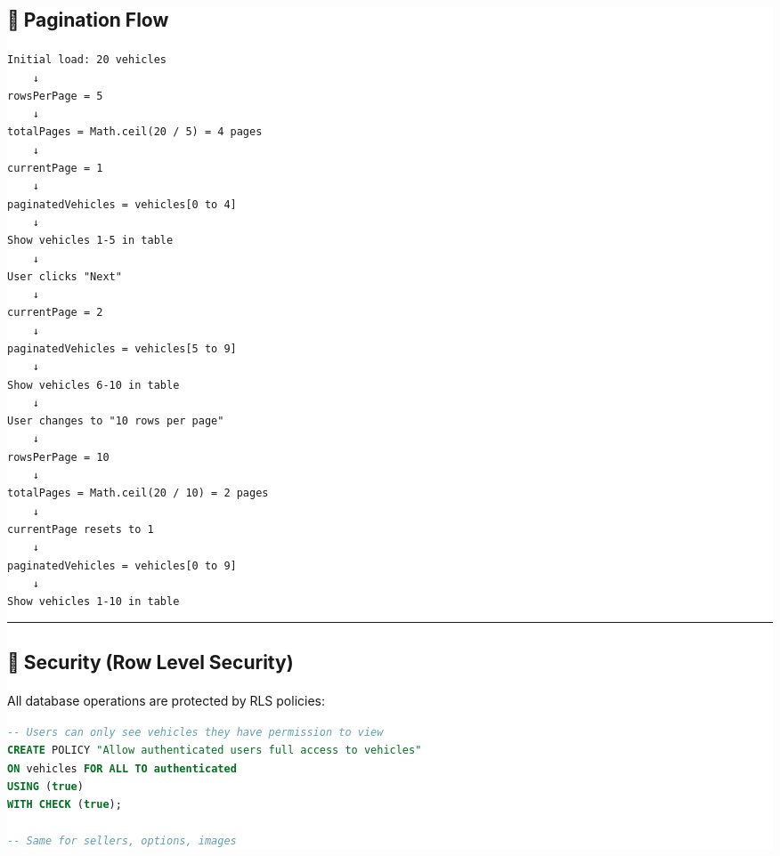 
## 📄 Pagination Flow

```
Initial load: 20 vehicles
    ↓
rowsPerPage = 5
    ↓
totalPages = Math.ceil(20 / 5) = 4 pages
    ↓
currentPage = 1
    ↓
paginatedVehicles = vehicles[0 to 4]
    ↓
Show vehicles 1-5 in table
    ↓
User clicks "Next"
    ↓
currentPage = 2
    ↓
paginatedVehicles = vehicles[5 to 9]
    ↓
Show vehicles 6-10 in table
    ↓
User changes to "10 rows per page"
    ↓
rowsPerPage = 10
    ↓
totalPages = Math.ceil(20 / 10) = 2 pages
    ↓
currentPage resets to 1
    ↓
paginatedVehicles = vehicles[0 to 9]
    ↓
Show vehicles 1-10 in table
```

---

## 🔐 Security (Row Level Security)

All database operations are protected by RLS policies:

```sql
-- Users can only see vehicles they have permission to view
CREATE POLICY "Allow authenticated users full access to vehicles" 
ON vehicles FOR ALL TO authenticated 
USING (true) 
WITH CHECK (true);

-- Same for sellers, options, images
```
